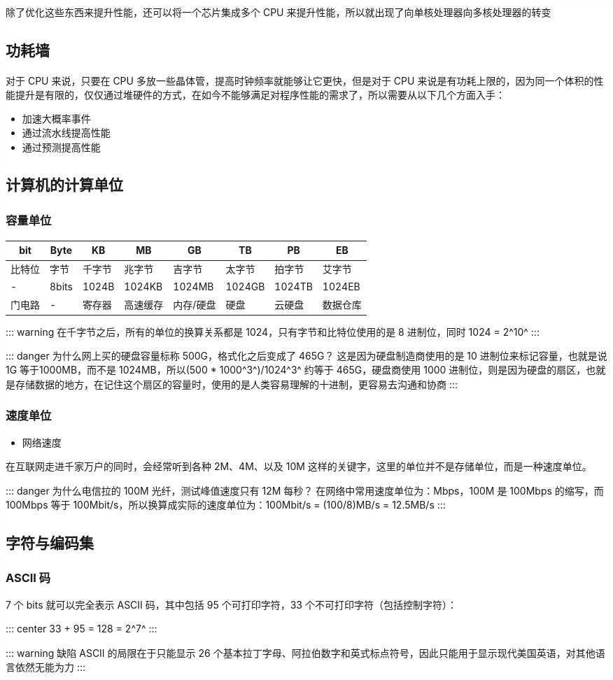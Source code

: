 除了优化这些东西来提升性能，还可以将一个芯片集成多个 CPU 来提升性能，所以就出现了向单核处理器向多核处理器的转变

## 功耗墙

对于 CPU 来说，只要在 CPU 多放一些晶体管，提高时钟频率就能够让它更快，但是对于 CPU 来说是有功耗上限的，因为同一个体积的性能提升是有限的，仅仅通过堆硬件的方式，在如今不能够满足对程序性能的需求了，所以需要从以下几个方面入手：

+ 加速大概率事件
+ 通过流水线提高性能
+ 通过预测提高性能

## 计算机的计算单位

### 容量单位

bit|Byte|KB|MB|GB|TB|PB|EB
---|---|---|---|---|---|---|---
比特位|字节|千字节|兆字节|吉字节|太字节|拍字节|艾字节
-|8bits|1024B|1024KB|1024MB|1024GB|1024TB|1024EB
门电路|-|寄存器|高速缓存|内存/硬盘|硬盘|云硬盘|数据仓库

::: warning
在千字节之后，所有的单位的换算关系都是 1024，只有字节和比特位使用的是 8 进制位，同时 1024 = 2^10^
:::

::: danger 为什么网上买的硬盘容量标称 500G，格式化之后变成了 465G？
这是因为硬盘制造商使用的是 10 进制位来标记容量，也就是说 1G 等于1000MB，而不是 1024MB，所以(500 * 1000^3^)/1024^3^ 约等于 465G，硬盘商使用 1000 进制位，则是因为硬盘的扇区，也就是存储数据的地方，在记住这个扇区的容量时，使用的是人类容易理解的十进制，更容易去沟通和协商
:::

### 速度单位

+ 网络速度

在互联网走进千家万户的同时，会经常听到各种 2M、4M、以及 10M 这样的关键字，这里的单位并不是存储单位，而是一种速度单位。

::: danger 为什么电信拉的 100M 光纤，测试峰值速度只有 12M 每秒？
在网络中常用速度单位为：Mbps，100M 是 100Mbps 的缩写，而 100Mbps 等于 100Mbit/s，所以换算成实际的速度单位为：100Mbit/s = (100/8)MB/s = 12.5MB/s
:::

## 字符与编码集

### ASCII 码

7 个 bits 就可以完全表示 ASCII 码，其中包括 95 个可打印字符，33 个不可打印字符（包括控制字符）：

::: center
33 + 95 = 128 = 2^7^
:::

::: warning 缺陷
ASCII 的局限在于只能显示 26 个基本拉丁字母、阿拉伯数字和英式标点符号，因此只能用于显示现代美国英语，对其他语言依然无能为力
:::
